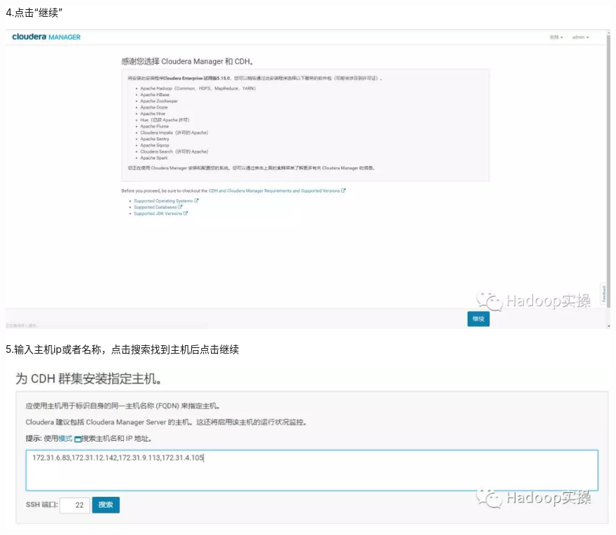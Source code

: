 

4.点击“继续”



![img](assets/640-1534993478193.png)



5.输入主机ip或者名称，点击搜索找到主机后点击继续

![img](assets/640-1534993483964.png)
